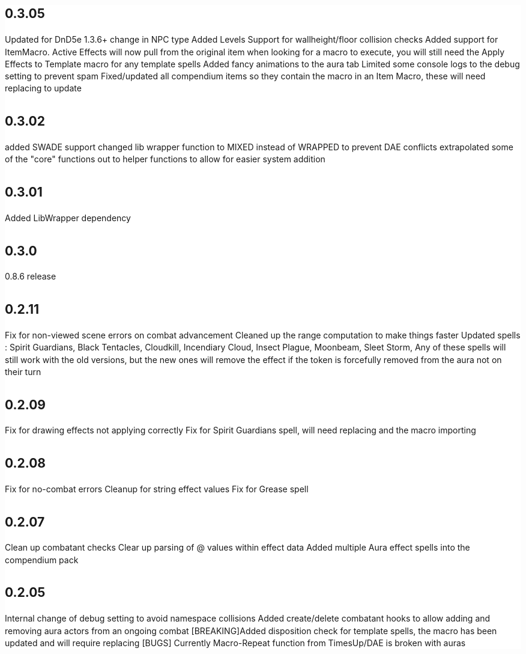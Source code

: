 ## 0.3.05
Updated for DnD5e 1.3.6+ change in NPC type
Added Levels Support for wallheight/floor collision checks
Added support for ItemMacro. Active Effects will now pull from the original item when looking for a macro to execute, you will still need the Apply Effects to Template macro for any template spells
Added fancy animations to the aura tab
Limited some console logs to the debug setting to prevent spam
Fixed/updated all compendium items so they contain the macro in an Item Macro, these will need replacing to update

## 0.3.02
added SWADE support
changed lib wrapper function to MIXED instead of WRAPPED to prevent DAE conflicts
extrapolated some of the "core" functions out to helper functions to allow for easier system addition

## 0.3.01
Added LibWrapper dependency

## 0.3.0
0.8.6 release

## 0.2.11
Fix for non-viewed scene errors on combat advancement
Cleaned up the range computation to make things faster
Updated spells : Spirit Guardians, Black Tentacles, Cloudkill, Incendiary Cloud, Insect Plague, Moonbeam, Sleet Storm,
Any of these spells will still work with the old versions, but the new ones will remove the effect if the token is forcefully removed from the aura not on their turn

## 0.2.09
Fix for drawing effects not applying correctly
Fix for Spirit Guardians spell, will need replacing and the macro importing

## 0.2.08
Fix for no-combat errors
Cleanup for string effect values
Fix for Grease spell

## 0.2.07
Clean up combatant checks
Clear up parsing of @ values within effect data
Added multiple Aura effect spells into the compendium pack

## 0.2.05
Internal change of debug setting to avoid namespace collisions
Added create/delete combatant hooks to allow adding and removing aura actors from an ongoing combat
[BREAKING]Added disposition check for template spells, the macro has been updated and will require replacing
[BUGS] Currently Macro-Repeat function from TimesUp/DAE is broken with auras

